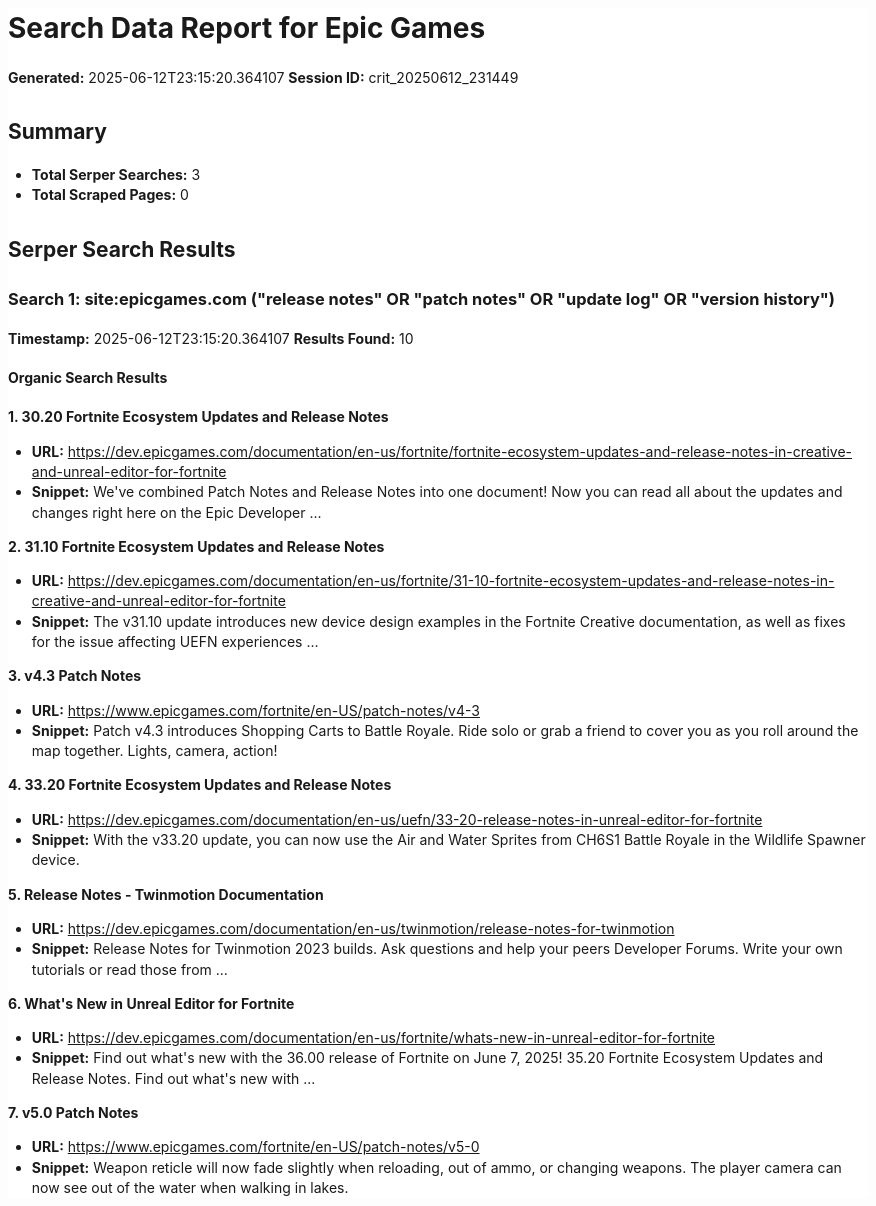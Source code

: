 # Search Data Report for Epic Games
**Generated:** 2025-06-12T23:15:20.364107
**Session ID:** crit_20250612_231449

## Summary
* **Total Serper Searches:** 3
* **Total Scraped Pages:** 0

## Serper Search Results

### Search 1: site:epicgames.com ("release notes" OR "patch notes" OR "update log" OR "version history")
**Timestamp:** 2025-06-12T23:15:20.364107
**Results Found:** 10

#### Organic Search Results
**1. 30.20 Fortnite Ecosystem Updates and Release Notes**
* **URL:** https://dev.epicgames.com/documentation/en-us/fortnite/fortnite-ecosystem-updates-and-release-notes-in-creative-and-unreal-editor-for-fortnite
* **Snippet:** We've combined Patch Notes and Release Notes into one document! Now you can read all about the updates and changes right here on the Epic Developer ...

**2. 31.10 Fortnite Ecosystem Updates and Release Notes**
* **URL:** https://dev.epicgames.com/documentation/en-us/fortnite/31-10-fortnite-ecosystem-updates-and-release-notes-in-creative-and-unreal-editor-for-fortnite
* **Snippet:** The v31.10 update introduces new device design examples in the Fortnite Creative documentation, as well as fixes for the issue affecting UEFN experiences ...

**3. v4.3 Patch Notes**
* **URL:** https://www.epicgames.com/fortnite/en-US/patch-notes/v4-3
* **Snippet:** Patch v4.3 introduces Shopping Carts to Battle Royale. Ride solo or grab a friend to cover you as you roll around the map together. Lights, camera, action!

**4. 33.20 Fortnite Ecosystem Updates and Release Notes**
* **URL:** https://dev.epicgames.com/documentation/en-us/uefn/33-20-release-notes-in-unreal-editor-for-fortnite
* **Snippet:** With the v33.20 update, you can now use the Air and Water Sprites from CH6S1 Battle Royale in the Wildlife Spawner device.

**5. Release Notes - Twinmotion Documentation**
* **URL:** https://dev.epicgames.com/documentation/en-us/twinmotion/release-notes-for-twinmotion
* **Snippet:** Release Notes for Twinmotion 2023 builds. Ask questions and help your peers Developer Forums. Write your own tutorials or read those from ...

**6. What's New in Unreal Editor for Fortnite**
* **URL:** https://dev.epicgames.com/documentation/en-us/fortnite/whats-new-in-unreal-editor-for-fortnite
* **Snippet:** Find out what's new with the 36.00 release of Fortnite on June 7, 2025! 35.20 Fortnite Ecosystem Updates and Release Notes. Find out what's new with ...

**7. v5.0 Patch Notes**
* **URL:** https://www.epicgames.com/fortnite/en-US/patch-notes/v5-0
* **Snippet:** Weapon reticle will now fade slightly when reloading, out of ammo, or changing weapons. The player camera can now see out of the water when walking in lakes.

